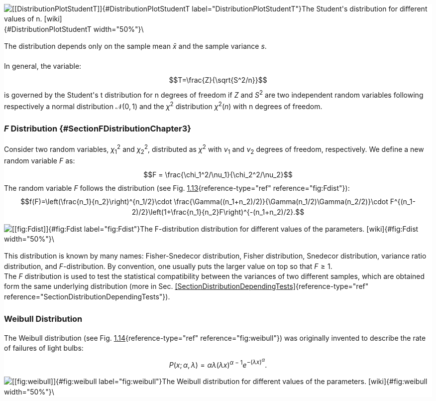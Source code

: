![[\[DistributionPlotStudentT\]]{#DistributionPlotStudentT
label="DistributionPlotStudentT"}The Student's distribution for
different values of $n$.
\[wiki\]](Section2Bilder/student "fig:"){#DistributionPlotStudentT
width="50%"}\

The distribution depends only on the sample mean $\bar{x}$ and the
sample variance $s$.\
\
In general, the variable: $$T=\frac{Z}{\sqrt{S^2/n}}$$ is governed by
the Student's t distribution for n degrees of freedom if $Z$ and $S^2$
are two independent random variables following respectively a normal
distribution $\mathcal{N}(0,1)$ and the $\chi^2$ distribution
$\chi^2(n)$ with n degrees of freedom.

### $F$ Distribution {#SectionFDistributionChapter3}

Consider two random variables, $\chi_1^2$ and $\chi_2^2$, distributed as
$\chi^2$ with $\nu_1$ and $\nu_2$ degrees of freedom, respectively. We
define a new random variable $F$ as:
$$F = \frac{\chi_1^2/\nu_1}{\chi_2^2/\nu_2}$$ The random variable $F$
follows the distribution (see
Fig. [1.13](#fig:Fdist){reference-type="ref" reference="fig:Fdist"}):
$$f(F)=\left(\frac{n_1}{n_2}\right)^{n_1/2}\cdot \frac{\Gamma((n_1+n_2)/2)}{\Gamma(n_1/2)\Gamma(n_2/2)}\cdot F^{(n_1-2)/2}\left(1+\frac{n_1}{n_2}F\right)^{-(n_1+n_2)/2}.$$

![[\[fig:Fdist\]]{#fig:Fdist label="fig:Fdist"}The F-distribution
distribution for different values of the parameters.
\[wiki\]](Section2Bilder/Fdist "fig:"){#fig:Fdist width="50%"}\

This distribution is known by many names: Fisher-Snedecor distribution,
Fisher distribution, Snedecor distribution, variance ratio distribution,
and $F$-distribution. By convention, one usually puts the larger value
on top so that $F \ge 1$.\
The $F$ distribution is used to test the statistical compatibility
between the variances of two different samples, which are obtained form
the same underlying distribution (more in
Sec. [\[SectionDistributionDependingTests\]](#SectionDistributionDependingTests){reference-type="ref"
reference="SectionDistributionDependingTests"}).

### Weibull Distribution

The Weibull distribution (see
Fig. [1.14](#fig:weibull){reference-type="ref" reference="fig:weibull"})
was originally invented to describe the rate of failures of light bulbs:
$$P(x;\alpha,\lambda)=\alpha\lambda(\lambda x)^{\alpha-1}e^{-(\lambda x)^{\alpha}}.$$

![[\[fig:weibull\]]{#fig:weibull label="fig:weibull"}The Weibull
distribution for different values of the parameters.
\[wiki\]](Section2Bilder/weibull "fig:"){#fig:weibull width="50%"}\


[^1]: This example is mentioned for the first time in the book from L.
[^2]: C.F. Gauss did not discovery it all alone. Independently, Laplace
[^3]: A legend says that Gauss did describe the size of bread loaves in
[^4]: Even if the mean does not exist, noting that the distribution is
